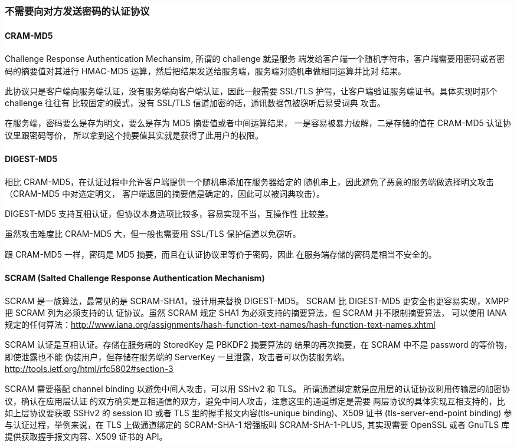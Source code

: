 ### 不需要向对方发送密码的认证协议 ###

#### CRAM-MD5 ####

Challenge Response Authentication Mechansim, 所谓的 challenge 就是服务
端发给客户端一个随机字符串，客户端需要用密码或者密码的摘要值对其进行
HMAC-MD5 运算，然后把结果发送给服务端，服务端对随机串做相同运算并比对
结果。

此协议只是客户端向服务端认证，没有服务端向客户端认证，因此一般需要
SSL/TLS 护驾，让客户端验证服务端证书。具体实现时那个 challenge 往往有
比较固定的模式，没有 SSL/TLS 信道加密的话，通讯数据包被窃听后易受词典
攻击。

在服务端，密码要么是存为明文，要么是存为 MD5 摘要值或者中间运算结果，
一是容易被暴力破解，二是存储的值在 CRAM-MD5 认证协议里跟密码等价，
所以拿到这个摘要值其实就是获得了此用户的权限。

#### DIGEST-MD5 ####

相比 CRAM-MD5，在认证过程中允许客户端提供一个随机串添加在服务器给定的
随机串上，因此避免了恶意的服务端做选择明文攻击（CRAM-MD5 中对选定明文，
客户端返回的摘要值是确定的，因此可以被词典攻击）。

DIGEST-MD5 支持互相认证，但协议本身选项比较多，容易实现不当，互操作性
比较差。

虽然攻击难度比 CRAM-MD5 大，但一般也需要用 SSL/TLS 保护信道以免窃听。

跟 CRAM-MD5 一样，密码是 MD5 摘要，而且在认证协议里等价于密码，因此
在服务端存储的密码是相当不安全的。

#### SCRAM (Salted Challenge Response Authentication Mechanism) ####

SCRAM 是一族算法，最常见的是 SCRAM-SHA1，设计用来替换 DIGEST-MD5。
SCRAM 比 DIGEST-MD5 更安全也更容易实现，XMPP 把 SCRAM 列为必须支持的认
证协议。虽然 SCRAM 规定 SHA1 为必须支持的摘要算法，但 SCRAM 并不限制摘要算法，
可以使用 IANA 规定的任何算法：http://www.iana.org/assignments/hash-function-text-names/hash-function-text-names.xhtml

SCRAM 认证是互相认证。存储在服务端的 StoredKey 是 PBKDF2 摘要算法的
结果的再次摘要，在 SCRAM 中不是 password 的等价物，即使泄露也不能
伪装用户，但存储在服务端的 ServerKey 一旦泄露，攻击者可以伪装服务端。
http://tools.ietf.org/html/rfc5802#section-3

SCRAM 需要搭配 channel binding 以避免中间人攻击，可以用 SSHv2 和 TLS。
所谓通道绑定就是应用层的认证协议利用传输层的加密协议，确认在应用层认证
的双方确实是互相通信的双方，避免中间人攻击，注意这里的通道绑定是需要
两层协议的具体实现互相支持的，比如上层协议要获取 SSHv2 的 session ID
或者 TLS 里的握手报文内容(tls-unique binding)、X509 证书
(tls-server-end-point binding) 参与认证过程，举例来说，在 TLS
上做通道绑定的 SCRAM-SHA-1 增强版叫 SCRAM-SHA-1-PLUS, 其实现需要 OpenSSL
或者 GnuTLS 库提供获取握手报文内容、X509 证书的 API。
